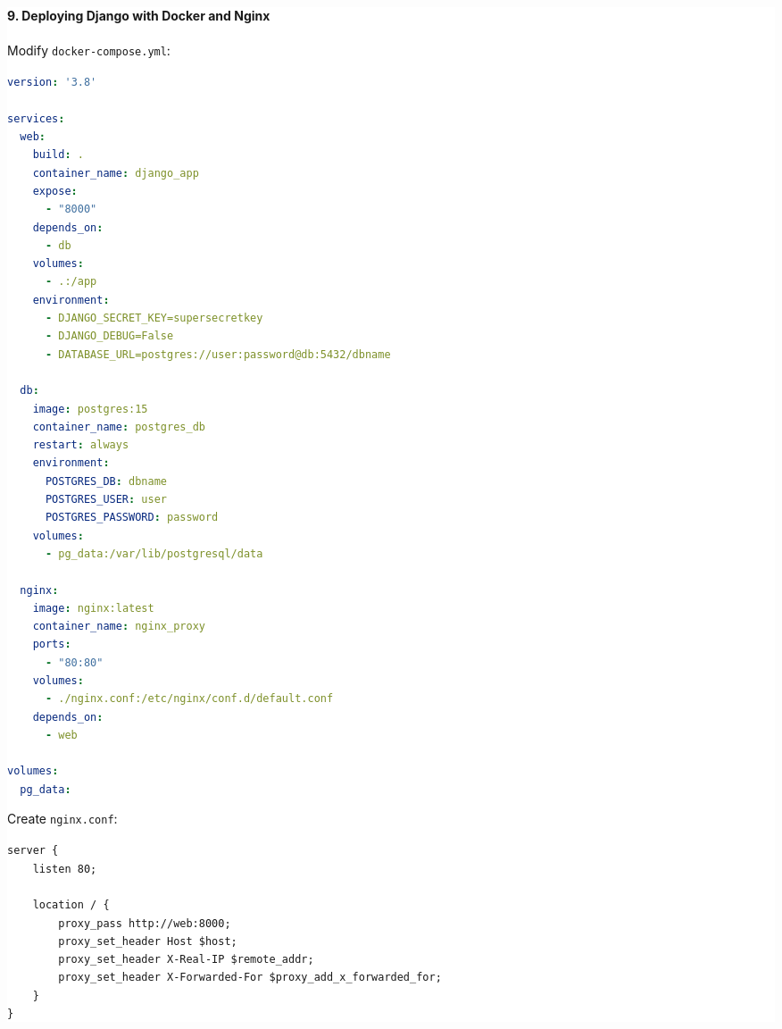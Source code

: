 
#### 9. Deploying Django with Docker and Nginx  

Modify `docker-compose.yml`:  

```yaml
version: '3.8'

services:
  web:
    build: .
    container_name: django_app
    expose:
      - "8000"
    depends_on:
      - db
    volumes:
      - .:/app
    environment:
      - DJANGO_SECRET_KEY=supersecretkey
      - DJANGO_DEBUG=False
      - DATABASE_URL=postgres://user:password@db:5432/dbname

  db:
    image: postgres:15
    container_name: postgres_db
    restart: always
    environment:
      POSTGRES_DB: dbname
      POSTGRES_USER: user
      POSTGRES_PASSWORD: password
    volumes:
      - pg_data:/var/lib/postgresql/data

  nginx:
    image: nginx:latest
    container_name: nginx_proxy
    ports:
      - "80:80"
    volumes:
      - ./nginx.conf:/etc/nginx/conf.d/default.conf
    depends_on:
      - web

volumes:
  pg_data:
```

Create `nginx.conf`:  

```nginx
server {
    listen 80;

    location / {
        proxy_pass http://web:8000;
        proxy_set_header Host $host;
        proxy_set_header X-Real-IP $remote_addr;
        proxy_set_header X-Forwarded-For $proxy_add_x_forwarded_for;
    }
}
```
